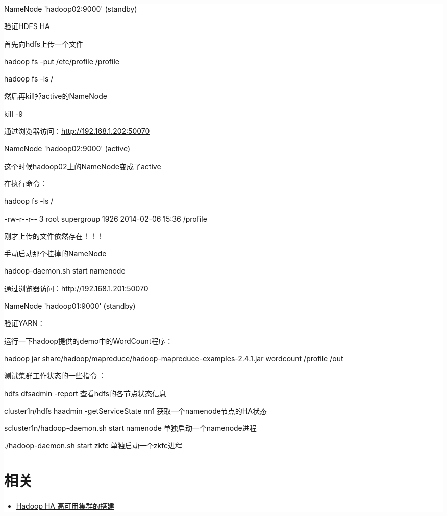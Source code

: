 NameNode 'hadoop02:9000' (standby)

验证HDFS HA

首先向hdfs上传一个文件

hadoop fs -put /etc/profile /profile

hadoop fs -ls /

然后再kill掉active的NameNode

kill -9 <pid of NN>

通过浏览器访问：http://192.168.1.202:50070

NameNode 'hadoop02:9000' (active)

这个时候hadoop02上的NameNode变成了active

在执行命令：

hadoop fs -ls /

-rw-r--r-- 3 root supergroup 1926 2014-02-06 15:36 /profile

刚才上传的文件依然存在！！！

手动启动那个挂掉的NameNode

hadoop-daemon.sh start namenode

通过浏览器访问：http://192.168.1.201:50070

NameNode 'hadoop01:9000' (standby)

验证YARN：

运行一下hadoop提供的demo中的WordCount程序：

hadoop jar share/hadoop/mapreduce/hadoop-mapreduce-examples-2.4.1.jar wordcount /profile /out

测试集群工作状态的一些指令 ：

hdfs dfsadmin -report         查看hdfs的各节点状态信息

cluster1n/hdfs haadmin -getServiceState nn1                 获取一个namenode节点的HA状态

scluster1n/hadoop-daemon.sh start namenode 单独启动一个namenode进程

./hadoop-daemon.sh start zkfc 单独启动一个zkfc进程


# 相关

- [Hadoop HA 高可用集群的搭建](https://www.cnblogs.com/starzy/p/10481935.html)

